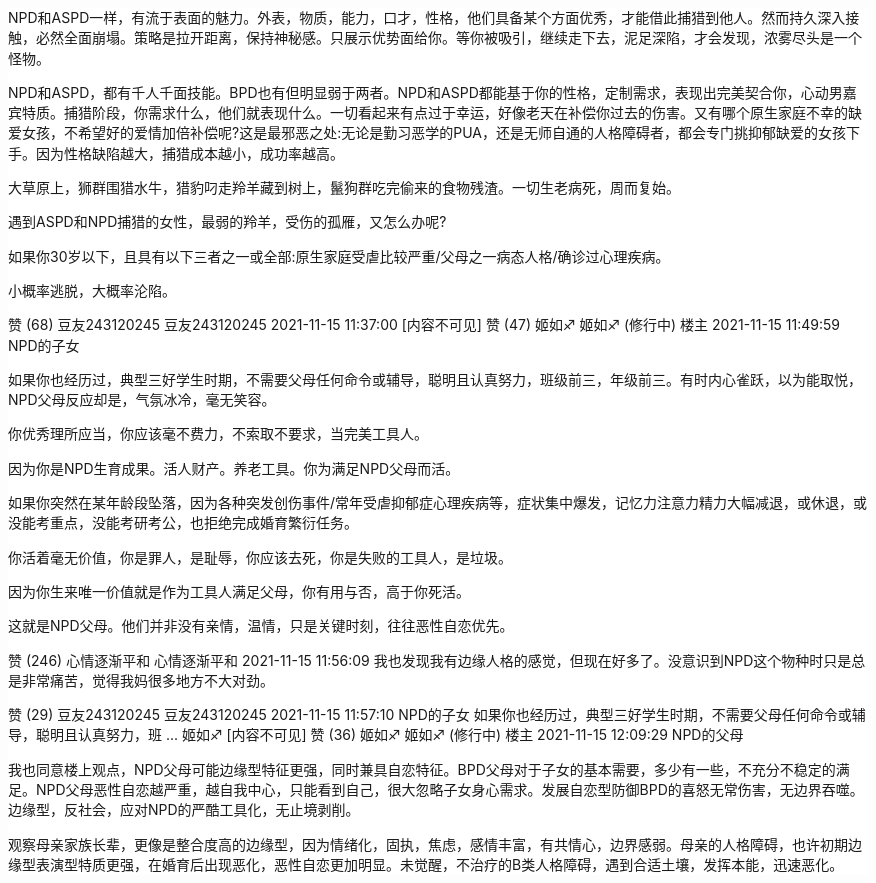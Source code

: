 NPD和ASPD一样，有流于表面的魅力。外表，物质，能力，口才，性格，他们具备某个方面优秀，才能借此捕猎到他人。然而持久深入接触，必然全面崩塌。策略是拉开距离，保持神秘感。只展示优势面给你。等你被吸引，继续走下去，泥足深陷，才会发现，浓雾尽头是一个怪物。

NPD和ASPD，都有千人千面技能。BPD也有但明显弱于两者。NPD和ASPD都能基于你的性格，定制需求，表现出完美契合你，心动男嘉宾特质。捕猎阶段，你需求什么，他们就表现什么。一切看起来有点过于幸运，好像老天在补偿你过去的伤害。又有哪个原生家庭不幸的缺爱女孩，不希望好的爱情加倍补偿呢?这是最邪恶之处:无论是勤习恶学的PUA，还是无师自通的人格障碍者，都会专门挑抑郁缺爱的女孩下手。因为性格缺陷越大，捕猎成本越小，成功率越高。

大草原上，狮群围猎水牛，猎豹叼走羚羊藏到树上，鬣狗群吃完偷来的食物残渣。一切生老病死，周而复始。

遇到ASPD和NPD捕猎的女性，最弱的羚羊，受伤的孤雁，又怎么办呢?

如果你30岁以下，且具有以下三者之一或全部:原生家庭受虐比较严重/父母之一病态人格/确诊过心理疾病。

小概率逃脱，大概率沦陷。

赞 (68)
豆友243120245
豆友243120245 2021-11-15 11:37:00
[内容不可见]
赞 (47)
姬如♐
姬如♐ (修行中) 楼主 2021-11-15 11:49:59
NPD的子女

如果你也经历过，典型三好学生时期，不需要父母任何命令或辅导，聪明且认真努力，班级前三，年级前三。有时内心雀跃，以为能取悦，NPD父母反应却是，气氛冰冷，毫无笑容。

你优秀理所应当，你应该毫不费力，不索取不要求，当完美工具人。

因为你是NPD生育成果。活人财产。养老工具。你为满足NPD父母而活。

如果你突然在某年龄段坠落，因为各种突发创伤事件/常年受虐抑郁症心理疾病等，症状集中爆发，记忆力注意力精力大幅减退，或休退，或没能考重点，没能考研考公，也拒绝完成婚育繁衍任务。

你活着毫无价值，你是罪人，是耻辱，你应该去死，你是失败的工具人，是垃圾。

因为你生来唯一价值就是作为工具人满足父母，你有用与否，高于你死活。

这就是NPD父母。他们并非没有亲情，温情，只是关键时刻，往往恶性自恋优先。

赞 (246)
心情逐渐平和
心情逐渐平和 2021-11-15 11:56:09
我也发现我有边缘人格的感觉，但现在好多了。没意识到NPD这个物种时只是总是非常痛苦，觉得我妈很多地方不大对劲。

赞 (29)
豆友243120245
豆友243120245 2021-11-15 11:57:10
NPD的子女 如果你也经历过，典型三好学生时期，不需要父母任何命令或辅导，聪明且认真努力，班 ... 姬如♐
[内容不可见]
赞 (36)
姬如♐
姬如♐ (修行中) 楼主 2021-11-15 12:09:29
NPD的父母

我也同意楼上观点，NPD父母可能边缘型特征更强，同时兼具自恋特征。BPD父母对于子女的基本需要，多少有一些，不充分不稳定的满足。NPD父母恶性自恋越严重，越自我中心，只能看到自己，很大忽略子女身心需求。发展自恋型防御BPD的喜怒无常伤害，无边界吞噬。边缘型，反社会，应对NPD的严酷工具化，无止境剥削。

观察母亲家族长辈，更像是整合度高的边缘型，因为情绪化，固执，焦虑，感情丰富，有共情心，边界感弱。母亲的人格障碍，也许初期边缘型表演型特质更强，在婚育后出现恶化，恶性自恋更加明显。未觉醒，不治疗的B类人格障碍，遇到合适土壤，发挥本能，迅速恶化。
